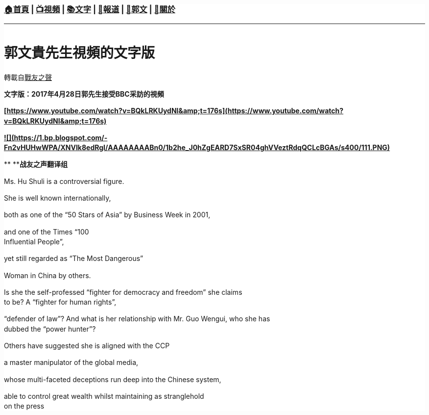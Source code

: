 ###  [:house:首頁](https://github.com/ourhimalayas/home) | [:tv:視頻](https://github.com/ourhimalayas/videos) | [:books:文字](https://github.com/ourhimalayas/txt) | [:newspaper:報道](https://github.com/ourhimalayas/news) | [:eagle:郭文](https://github.com/ourhimalayas/guomedia) | [:pray:關於](https://github.com/ourhimalayas/home/tree/master/about)
---
# 郭文貴先生視頻的文字版
轉載自[戰友之聲](http://littleantvoice.blogspot.com)

**文字版：****2017****年****4****月****28****日郭先生接受****BBC****采訪的視頻**
  

**[https://www.youtube.com/watch?v=BQkLRKUydNI&amp;t=176s](https://www.youtube.com/watch?v=BQkLRKUydNI&amp;t=176s)**
  



**[!\[\](https://1.bp.blogspot.com/-Fn2vHUHwWPA/XNVIk8edRgI/AAAAAAAABn0/1b2he_J0hZgEARD7SxSR04ghVVeztRdqQCLcBGAs/s400/111.PNG)](https://1.bp.blogspot.com/-Fn2vHUHwWPA/XNVIk8edRgI/AAAAAAAABn0/1b2he_J0hZgEARD7SxSR04ghVVeztRdqQCLcBGAs/s1600/111.PNG)**
  

**&nbsp;****战友之声翻译组**
  

Ms. Hu Shuli is a controversial figure.
  

She is well known internationally,
  

both as one of the “50 Stars of Asia” by Business Week in 2001,
  

and one of the Times “100<br>Influential People”,
  

yet still regarded as “The Most Dangerous”
  

Woman in China by others.
  

Is she the self-professed “fighter for democracy and freedom” she claims<br>to be? A “fighter for human rights”,
  

“defender of law”? And what is her relationship with Mr. Guo Wengui, who she has<br>dubbed the “power hunter”?
  

Others have suggested she is aligned with the CCP
  

a master manipulator of the global media,
  

whose multi-faceted deceptions run deep into the Chinese system,
  

able to control great wealth whilst maintaining as stranglehold<br>on the press
  